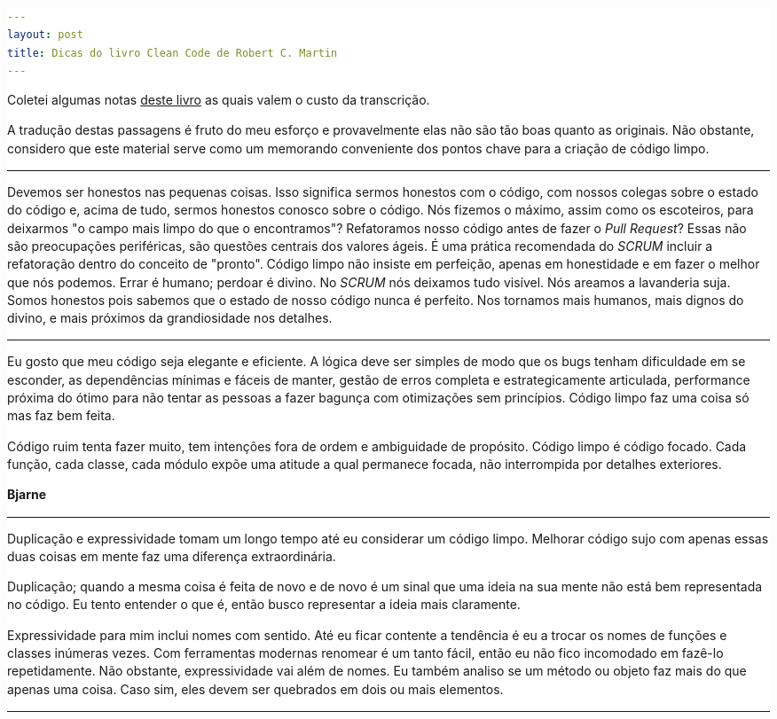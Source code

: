 ```yaml
---
layout: post
title: Dicas do livro Clean Code de Robert C. Martin
---
```


Coletei algumas notas [deste livro](http://www.amazon.com/Clean-Code-Handbook-Software-Craftsmanship/dp/0132350882) as quais valem o custo da transcrição.

A tradução destas passagens é fruto do meu esforço e provavelmente elas não são
tão boas quanto as originais. Não obstante, considero que este material serve
como um memorando conveniente dos pontos chave para a criação de código limpo.

---

Devemos ser honestos nas pequenas coisas. Isso significa sermos honestos com o
código, com nossos colegas sobre o estado do código e, acima de tudo, sermos
honestos conosco sobre o código. Nós fizemos o máximo, assim como os
escoteiros, para deixarmos "o campo mais limpo do que o encontramos"?
Refatoramos nosso código antes de fazer o *Pull Request*? Essas não são
preocupações periféricas, são questões centrais dos valores ágeis. É uma
prática recomendada do *SCRUM* incluir a refatoração dentro do conceito de
"pronto". Código limpo não insiste em perfeição, apenas em honestidade e em
fazer o melhor que nós podemos. Errar é humano; perdoar é divino. No *SCRUM* nós
deixamos tudo visível. Nós areamos a lavanderia suja. Somos honestos pois
sabemos que o estado de nosso código nunca é perfeito. Nos tornamos mais
humanos, mais dignos do divino, e mais próximos da grandiosidade nos detalhes.

---

Eu gosto que meu código seja elegante e eficiente. A lógica deve ser simples de
modo que os bugs tenham dificuldade em se esconder, as dependências mínimas e
fáceis de manter, gestão de erros completa e estrategicamente articulada,
performance próxima do ótimo para não tentar as pessoas a fazer bagunça com
otimizações sem princípios. Código limpo faz uma coisa só mas faz bem feita.

Código ruim tenta fazer muito, tem intenções fora de ordem e ambiguidade de
propósito. Código limpo é código focado. Cada função, cada classe, cada módulo
expõe uma atitude a qual permanece focada, não interrompida por detalhes
exteriores.

**Bjarne**

---

Duplicação e expressividade tomam um longo tempo até eu considerar um código
limpo. Melhorar código sujo com apenas essas duas coisas em mente faz uma
diferença extraordinária.

Duplicação; quando a mesma coisa é feita de novo e de novo é um sinal que uma
ideia na sua mente não está bem representada no código. Eu tento entender o que
é, então busco representar a ideia mais claramente.

Expressividade para mim inclui nomes com sentido. Até eu ficar contente a
tendência é eu a trocar os nomes de funções e classes inúmeras vezes.
Com ferramentas modernas renomear é um tanto fácil, então eu não fico incomodado em fazê-lo repetidamente.
Não obstante, expressividade vai além de nomes.
Eu também analiso se um método ou objeto faz mais do que apenas uma coisa.
Caso sim, eles devem ser quebrados em dois ou mais elementos.

---